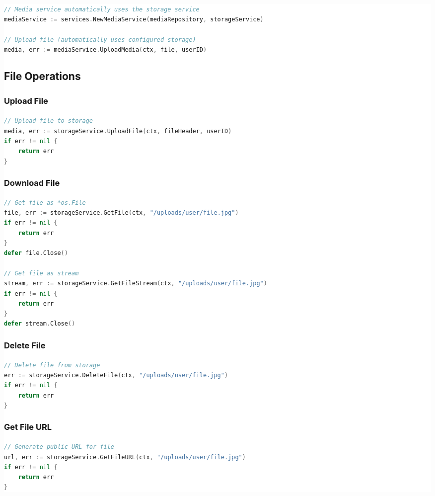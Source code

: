 ```go
// Media service automatically uses the storage service
mediaService := services.NewMediaService(mediaRepository, storageService)

// Upload file (automatically uses configured storage)
media, err := mediaService.UploadMedia(ctx, file, userID)
```

## File Operations

### Upload File

```go
// Upload file to storage
media, err := storageService.UploadFile(ctx, fileHeader, userID)
if err != nil {
    return err
}
```

### Download File

```go
// Get file as *os.File
file, err := storageService.GetFile(ctx, "/uploads/user/file.jpg")
if err != nil {
    return err
}
defer file.Close()

// Get file as stream
stream, err := storageService.GetFileStream(ctx, "/uploads/user/file.jpg")
if err != nil {
    return err
}
defer stream.Close()
```

### Delete File

```go
// Delete file from storage
err := storageService.DeleteFile(ctx, "/uploads/user/file.jpg")
if err != nil {
    return err
}
```

### Get File URL

```go
// Generate public URL for file
url, err := storageService.GetFileURL(ctx, "/uploads/user/file.jpg")
if err != nil {
    return err
}
```
